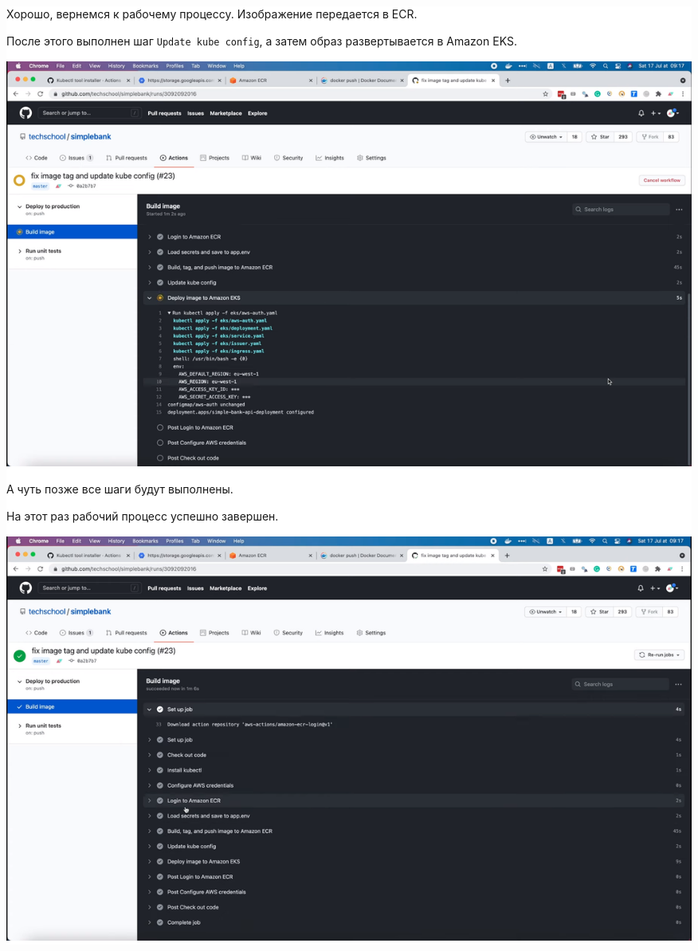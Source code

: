 
Хорошо, вернемся к рабочему процессу. Изображение передается в ECR.

После этого выполнен шаг `Update kube config`, а затем образ развертывается 
в Amazon EKS. 

![](../images/part36/21.png)

А чуть позже все шаги будут выполнены.

На этот раз рабочий процесс успешно завершен.

![](../images/part36/22.png)
